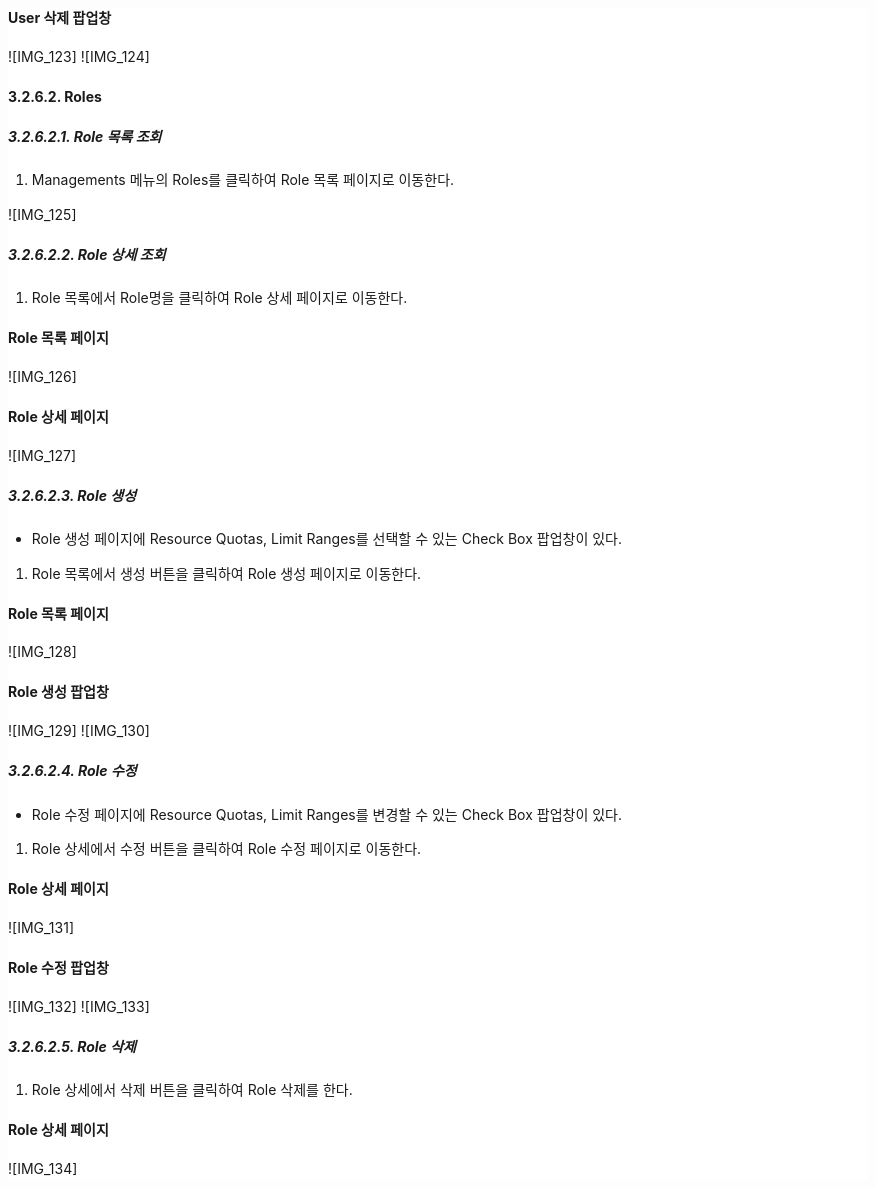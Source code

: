 #### User 삭제 팝업창
![IMG_123]
![IMG_124]

#### <div id='3-2-6-2'/> 3.2.6.2. Roles
##### <div id='3-2-6-2-1'/> 3.2.6.2.1. Role 목록 조회
1. Managements 메뉴의 Roles를 클릭하여 Role 목록 페이지로 이동한다.

![IMG_125]

##### <div id='3-2-6-2-2'/> 3.2.6.2.2. Role 상세 조회
1. Role 목록에서 Role명을 클릭하여 Role 상세 페이지로 이동한다.

#### Role 목록 페이지
![IMG_126]

#### Role 상세 페이지
![IMG_127]

##### <div id='3-2-6-2-3'/> 3.2.6.2.3. Role 생성
- Role 생성 페이지에 Resource Quotas, Limit Ranges를 선택할 수 있는 Check Box 팝업창이 있다.

1. Role 목록에서 생성 버튼을 클릭하여 Role 생성 페이지로 이동한다.

#### Role 목록 페이지
![IMG_128]

#### Role 생성 팝업창
![IMG_129]
![IMG_130]

##### <div id='3-2-6-2-4'/> 3.2.6.2.4. Role 수정
- Role 수정 페이지에 Resource Quotas, Limit Ranges를 변경할 수 있는 Check Box 팝업창이 있다.

1. Role 상세에서 수정 버튼을 클릭하여 Role 수정 페이지로 이동한다.

#### Role 상세 페이지
![IMG_131]

#### Role 수정 팝업창
![IMG_132]
![IMG_133]

##### <div id='3-2-6-2-5'/> 3.2.6.2.5. Role 삭제
1. Role 상세에서 삭제 버튼을 클릭하여 Role 삭제를 한다.

#### Role 상세 페이지
![IMG_134]
